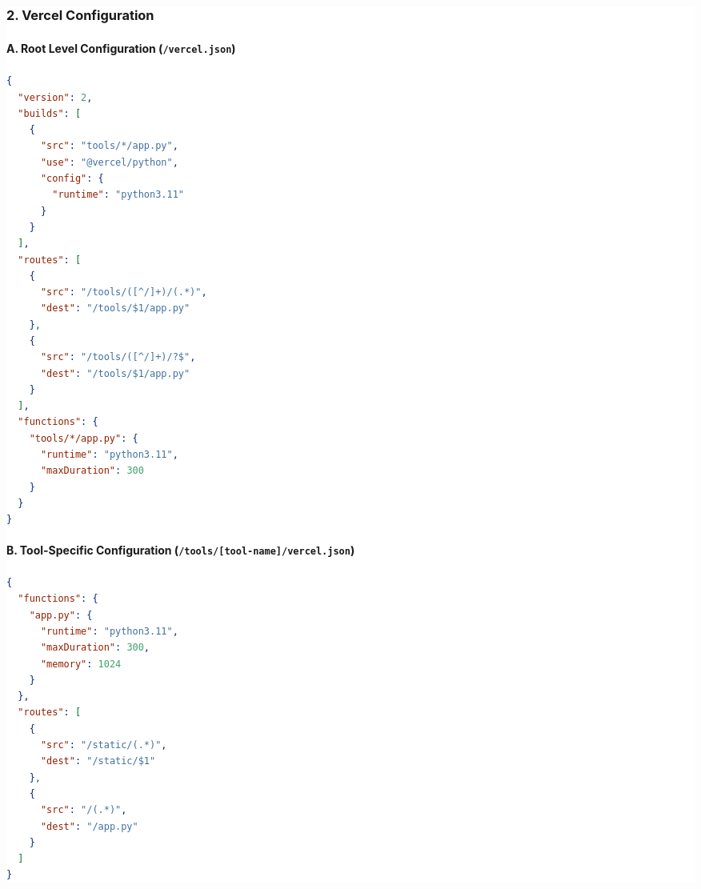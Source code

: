 
### 2. Vercel Configuration

#### A. Root Level Configuration (`/vercel.json`)
```json
{
  "version": 2,
  "builds": [
    {
      "src": "tools/*/app.py",
      "use": "@vercel/python",
      "config": {
        "runtime": "python3.11"
      }
    }
  ],
  "routes": [
    {
      "src": "/tools/([^/]+)/(.*)",
      "dest": "/tools/$1/app.py"
    },
    {
      "src": "/tools/([^/]+)/?$",
      "dest": "/tools/$1/app.py"
    }
  ],
  "functions": {
    "tools/*/app.py": {
      "runtime": "python3.11",
      "maxDuration": 300
    }
  }
}
```

#### B. Tool-Specific Configuration (`/tools/[tool-name]/vercel.json`)
```json
{
  "functions": {
    "app.py": {
      "runtime": "python3.11",
      "maxDuration": 300,
      "memory": 1024
    }
  },
  "routes": [
    {
      "src": "/static/(.*)",
      "dest": "/static/$1"
    },
    {
      "src": "/(.*)",
      "dest": "/app.py"
    }
  ]
}
```
